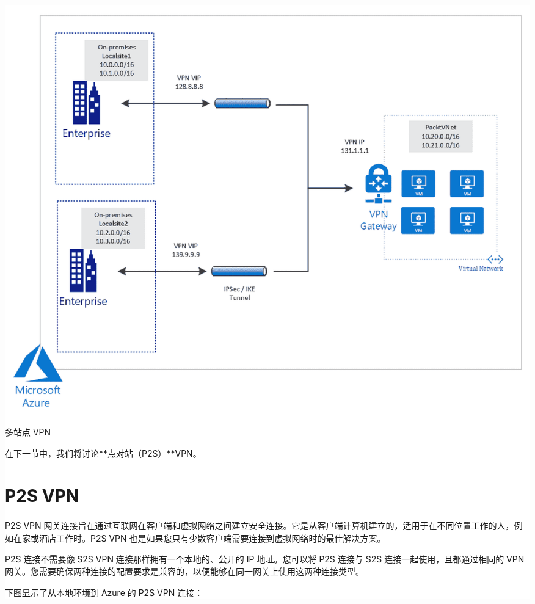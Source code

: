 ![](img/9034c6db-05bf-4ff6-8ec6-7d3d57d9a899.png)

多站点 VPN

在下一节中，我们将讨论**点对站（P2S）**VPN。

# P2S VPN

P2S VPN 网关连接旨在通过互联网在客户端和虚拟网络之间建立安全连接。它是从客户端计算机建立的，适用于在不同位置工作的人，例如在家或酒店工作时。P2S VPN 也是如果您只有少数客户端需要连接到虚拟网络时的最佳解决方案。

P2S 连接不需要像 S2S VPN 连接那样拥有一个本地的、公开的 IP 地址。您可以将 P2S 连接与 S2S 连接一起使用，且都通过相同的 VPN 网关。您需要确保两种连接的配置要求是兼容的，以便能够在同一网关上使用这两种连接类型。

下图显示了从本地环境到 Azure 的 P2S VPN 连接：
